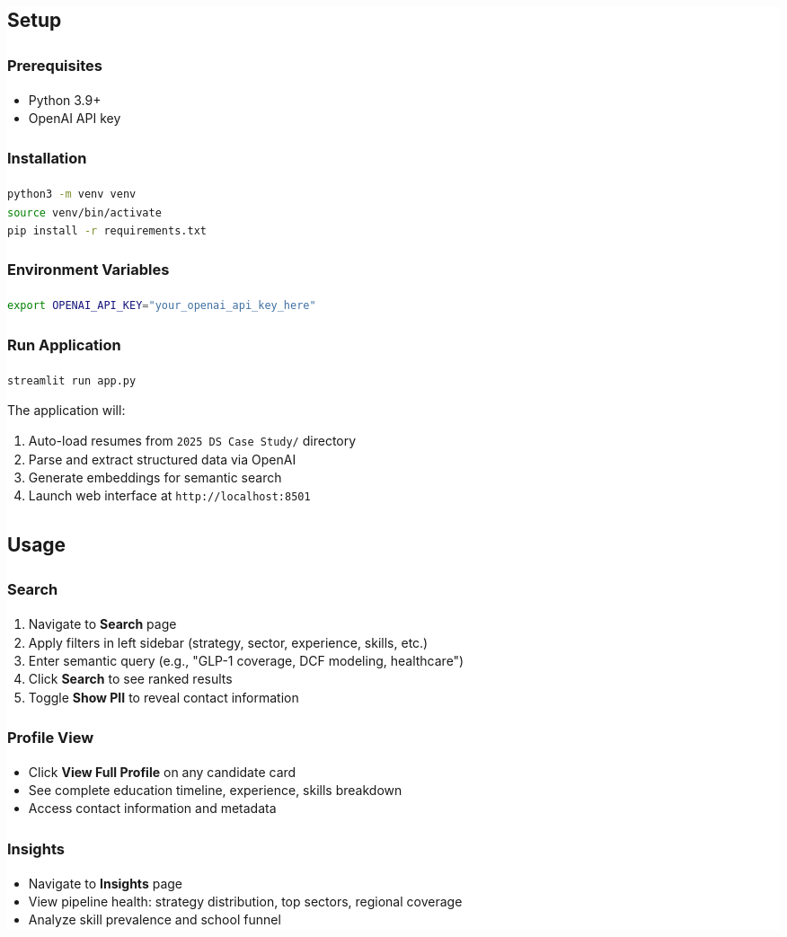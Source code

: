 ## Setup

### Prerequisites
- Python 3.9+
- OpenAI API key

### Installation

```bash
python3 -m venv venv
source venv/bin/activate
pip install -r requirements.txt
```

### Environment Variables

```bash
export OPENAI_API_KEY="your_openai_api_key_here"
```

### Run Application

```bash
streamlit run app.py
```

The application will:
1. Auto-load resumes from `2025 DS Case Study/` directory
2. Parse and extract structured data via OpenAI
3. Generate embeddings for semantic search
4. Launch web interface at `http://localhost:8501`

## Usage

### Search
1. Navigate to **Search** page
2. Apply filters in left sidebar (strategy, sector, experience, skills, etc.)
3. Enter semantic query (e.g., "GLP-1 coverage, DCF modeling, healthcare")
4. Click **Search** to see ranked results
5. Toggle **Show PII** to reveal contact information

### Profile View
- Click **View Full Profile** on any candidate card
- See complete education timeline, experience, skills breakdown
- Access contact information and metadata

### Insights
- Navigate to **Insights** page
- View pipeline health: strategy distribution, top sectors, regional coverage
- Analyze skill prevalence and school funnel
